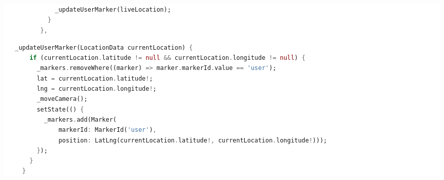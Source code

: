  ```dart
               _updateUserMarker(liveLocation);
             }
           },
``` 
```dart
   _updateUserMarker(LocationData currentLocation) {
       if (currentLocation.latitude != null && currentLocation.longitude != null) {
         _markers.removeWhere((marker) => marker.markerId.value == 'user');
         lat = currentLocation.latitude!;
         lng = currentLocation.longitude!;
         _moveCamera();
         setState(() {
           _markers.add(Marker(
               markerId: MarkerId('user'),
               position: LatLng(currentLocation.latitude!, currentLocation.longitude!)));
         });
       }
     }
```
